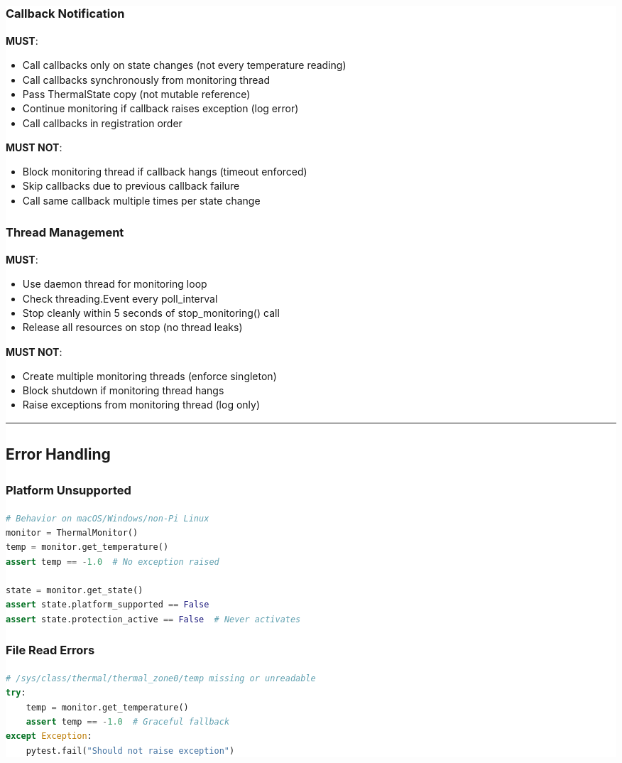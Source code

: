 ### Callback Notification

**MUST**:

- Call callbacks only on state changes (not every temperature reading)
- Call callbacks synchronously from monitoring thread
- Pass ThermalState copy (not mutable reference)
- Continue monitoring if callback raises exception (log error)
- Call callbacks in registration order

**MUST NOT**:

- Block monitoring thread if callback hangs (timeout enforced)
- Skip callbacks due to previous callback failure
- Call same callback multiple times per state change

### Thread Management

**MUST**:

- Use daemon thread for monitoring loop
- Check threading.Event every poll_interval
- Stop cleanly within 5 seconds of stop_monitoring() call
- Release all resources on stop (no thread leaks)

**MUST NOT**:

- Create multiple monitoring threads (enforce singleton)
- Block shutdown if monitoring thread hangs
- Raise exceptions from monitoring thread (log only)

---

## Error Handling

### Platform Unsupported

```python
# Behavior on macOS/Windows/non-Pi Linux
monitor = ThermalMonitor()
temp = monitor.get_temperature()
assert temp == -1.0  # No exception raised

state = monitor.get_state()
assert state.platform_supported == False
assert state.protection_active == False  # Never activates
```

### File Read Errors

```python
# /sys/class/thermal/thermal_zone0/temp missing or unreadable
try:
    temp = monitor.get_temperature()
    assert temp == -1.0  # Graceful fallback
except Exception:
    pytest.fail("Should not raise exception")
```
